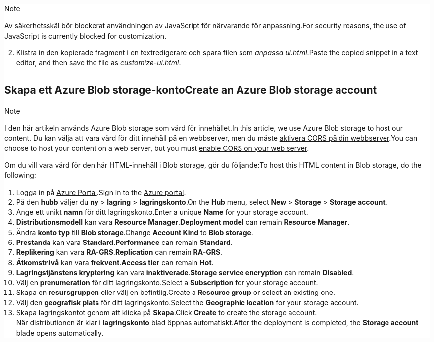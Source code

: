    >[!NOTE]
   ><span data-ttu-id="d60e4-121">Av säkerhetsskäl bör blockerat användningen av JavaScript för närvarande för anpassning.</span><span class="sxs-lookup"><span data-stu-id="d60e4-121">For security reasons, the use of JavaScript is currently blocked for customization.</span></span>

2. <span data-ttu-id="d60e4-122">Klistra in den kopierade fragment i en textredigerare och spara filen som *anpassa ui.html*.</span><span class="sxs-lookup"><span data-stu-id="d60e4-122">Paste the copied snippet in a text editor, and then save the file as *customize-ui.html*.</span></span>

## <a name="create-an-azure-blob-storage-account"></a><span data-ttu-id="d60e4-123">Skapa ett Azure Blob storage-konto</span><span class="sxs-lookup"><span data-stu-id="d60e4-123">Create an Azure Blob storage account</span></span>

>[!NOTE]
> <span data-ttu-id="d60e4-124">I den här artikeln används Azure Blob storage som värd för innehållet.</span><span class="sxs-lookup"><span data-stu-id="d60e4-124">In this article, we use Azure Blob storage to host our content.</span></span> <span data-ttu-id="d60e4-125">Du kan välja att vara värd för ditt innehåll på en webbserver, men du måste [aktivera CORS på din webbserver](https://enable-cors.org/server.html).</span><span class="sxs-lookup"><span data-stu-id="d60e4-125">You can choose to host your content on a web server, but you must [enable CORS on your web server](https://enable-cors.org/server.html).</span></span>

<span data-ttu-id="d60e4-126">Om du vill vara värd för den här HTML-innehåll i Blob storage, gör du följande:</span><span class="sxs-lookup"><span data-stu-id="d60e4-126">To host this HTML content in Blob storage, do the following:</span></span>

1. <span data-ttu-id="d60e4-127">Logga in på [Azure Portal](https://portal.azure.com).</span><span class="sxs-lookup"><span data-stu-id="d60e4-127">Sign in to the [Azure portal](https://portal.azure.com).</span></span>
2. <span data-ttu-id="d60e4-128">På den **hubb** väljer du **ny** > **lagring** > **lagringskonto**.</span><span class="sxs-lookup"><span data-stu-id="d60e4-128">On the **Hub** menu, select **New** > **Storage** > **Storage account**.</span></span>
3. <span data-ttu-id="d60e4-129">Ange ett unikt **namn** för ditt lagringskonto.</span><span class="sxs-lookup"><span data-stu-id="d60e4-129">Enter a unique **Name** for your storage account.</span></span>
4. <span data-ttu-id="d60e4-130">**Distributionsmodell** kan vara **Resource Manager**.</span><span class="sxs-lookup"><span data-stu-id="d60e4-130">**Deployment model** can remain **Resource Manager**.</span></span>
5. <span data-ttu-id="d60e4-131">Ändra **konto typ** till **Blob storage**.</span><span class="sxs-lookup"><span data-stu-id="d60e4-131">Change **Account Kind** to **Blob storage**.</span></span>
6. <span data-ttu-id="d60e4-132">**Prestanda** kan vara **Standard**.</span><span class="sxs-lookup"><span data-stu-id="d60e4-132">**Performance** can remain **Standard**.</span></span>
7. <span data-ttu-id="d60e4-133">**Replikering** kan vara **RA-GRS**.</span><span class="sxs-lookup"><span data-stu-id="d60e4-133">**Replication** can remain **RA-GRS**.</span></span>
8. <span data-ttu-id="d60e4-134">**Åtkomstnivå** kan vara **frekvent**.</span><span class="sxs-lookup"><span data-stu-id="d60e4-134">**Access tier** can remain **Hot**.</span></span>
9. <span data-ttu-id="d60e4-135">**Lagringstjänstens kryptering** kan vara **inaktiverade**.</span><span class="sxs-lookup"><span data-stu-id="d60e4-135">**Storage service encryption** can remain **Disabled**.</span></span>
10. <span data-ttu-id="d60e4-136">Välj en **prenumeration** för ditt lagringskonto.</span><span class="sxs-lookup"><span data-stu-id="d60e4-136">Select a **Subscription** for your storage account.</span></span>
11. <span data-ttu-id="d60e4-137">Skapa en **resursgruppen** eller välj en befintlig.</span><span class="sxs-lookup"><span data-stu-id="d60e4-137">Create a **Resource group** or select an existing one.</span></span>
12. <span data-ttu-id="d60e4-138">Välj den **geografisk plats** för ditt lagringskonto.</span><span class="sxs-lookup"><span data-stu-id="d60e4-138">Select the **Geographic location** for your storage account.</span></span>
13. <span data-ttu-id="d60e4-139">Skapa lagringskontot genom att klicka på **Skapa**.</span><span class="sxs-lookup"><span data-stu-id="d60e4-139">Click **Create** to create the storage account.</span></span>  
    <span data-ttu-id="d60e4-140">När distributionen är klar i **lagringskonto** blad öppnas automatiskt.</span><span class="sxs-lookup"><span data-stu-id="d60e4-140">After the deployment is completed, the **Storage account** blade opens automatically.</span></span>